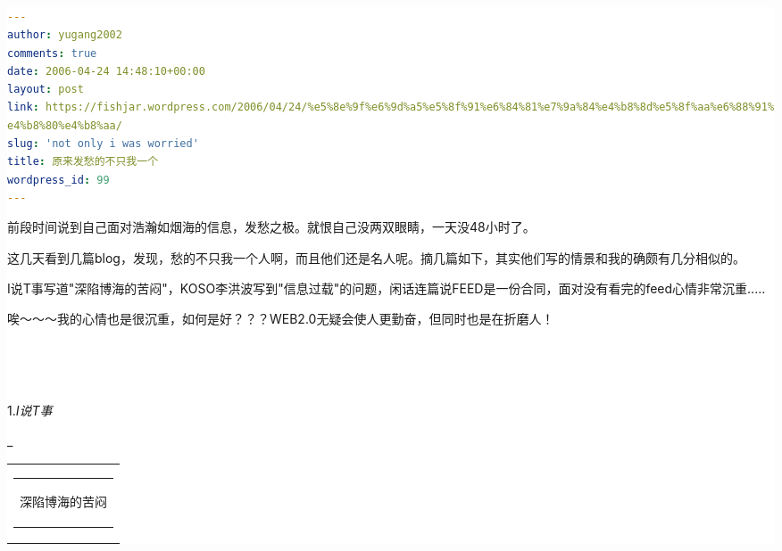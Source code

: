```yaml
---
author: yugang2002
comments: true
date: 2006-04-24 14:48:10+00:00
layout: post
link: https://fishjar.wordpress.com/2006/04/24/%e5%8e%9f%e6%9d%a5%e5%8f%91%e6%84%81%e7%9a%84%e4%b8%8d%e5%8f%aa%e6%88%91%e4%b8%80%e4%b8%aa/
slug: 'not only i was worried'
title: 原来发愁的不只我一个
wordpress_id: 99
---
```








前段时间说到自己面对浩瀚如烟海的信息，发愁之极。就恨自己没两双眼睛，一天没48小时了。




这几天看到几篇blog，发现，愁的不只我一个人啊，而且他们还是名人呢。摘几篇如下，其实他们写的情景和我的确颇有几分相似的。




I说T事写道"深陷博海的苦闷"，KOSO李洪波写到"信息过载"的问题，闲话连篇说FEED是一份合同，面对没有看完的feed心情非常沉重.....




唉～～～我的心情也是很沉重，如何是好？？？WEB2.0无疑会使人更勤奋，但同时也是在折磨人！




 




 




1._I说T事_




_
<table cellpadding="0" border="0" cellspacing="0" >
<tbody >
<tr >

<td align="middle" >
<table cellpadding="0" border="0" cellspacing="0" >
<tbody >
<tr >

<td >


深陷博海的苦闷
